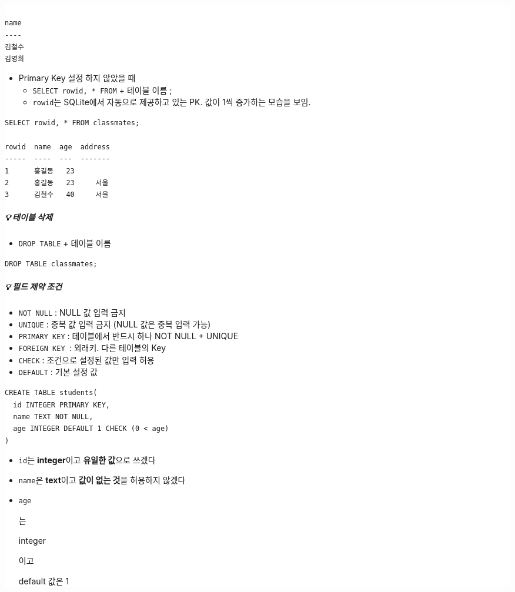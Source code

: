 ```

name
----
김철수
김영희
```

- Primary Key 설정 하지 않았을 때
  - `SELECT rowid, * FROM` + 테이블 이름 ;
  - `rowid`는 SQLite에서 자동으로 제공하고 있는 PK. 값이 1씩 증가하는 모습을 보임.

```
SELECT rowid, * FROM classmates;

rowid  name  age  address
-----  ----  ---  -------
1      홍길동   23   
2      홍길동   23     서울
3      김철수   40     서울
```



##### 💡 테이블 삭제

- `DROP TABLE` + 테이블 이름

```
DROP TABLE classmates;
```



##### 💡 필드 제약 조건

- `NOT NULL` : NULL 값 입력 금지
- `UNIQUE` : 중복 값 입력 금지 (NULL 값은 중복 입력 가능)
- `PRIMARY KEY` : 테이블에서 반드시 하나 NOT NULL + UNIQUE
- `FOREIGN KEY `: 외래키. 다른 테이블의 Key
- `CHECK` : 조건으로 설정된 값만 입력 허용
- `DEFAULT` : 기본 설정 값



```
CREATE TABLE students(
  id INTEGER PRIMARY KEY,
  name TEXT NOT NULL,
  age INTEGER DEFAULT 1 CHECK (0 < age)
)
```

- `id`는 **integer**이고 **유일한 값**으로 쓰겠다

- `name`은 **text**이고 **값이 없는 것**을 허용하지 않겠다

- ```
  age
  ```

  는

   

  integer

  이고

   

  default 값은 1
  ```